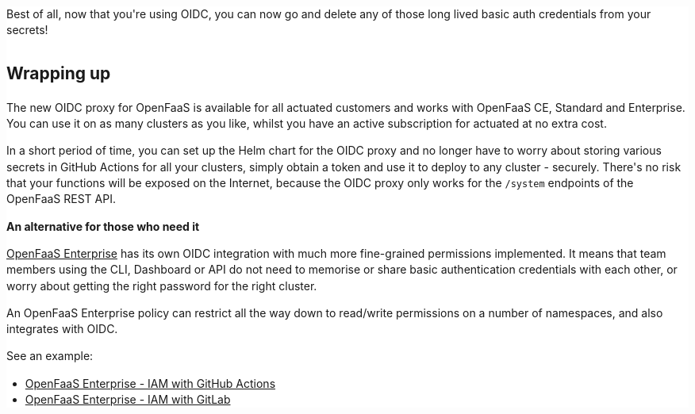 Best of all, now that you're using OIDC, you can now go and delete any of those long lived basic auth credentials from your secrets!

## Wrapping up

The new OIDC proxy for OpenFaaS is available for all actuated customers and works with OpenFaaS CE, Standard and Enterprise. You can use it on as many clusters as you like, whilst you have an active subscription for actuated at no extra cost.

In a short period of time, you can set up the Helm chart for the OIDC proxy and no longer have to worry about storing various secrets in GitHub Actions for all your clusters, simply obtain a token and use it to deploy to any cluster - securely. There's no risk that your functions will be exposed on the Internet, because the OIDC proxy only works for the `/system` endpoints of the OpenFaaS REST API.

**An alternative for those who need it**

[OpenFaaS Enterprise](https://openfaas.com/pricing) has its own OIDC integration with much more fine-grained permissions implemented. It means that team members using the CLI, Dashboard or API do not need to memorise or share basic authentication credentials with each other, or worry about getting the right password for the right cluster.

An OpenFaaS Enterprise policy can restrict all the way down to read/write permissions on a number of namespaces, and also integrates with OIDC.

See an example:

* [OpenFaaS Enterprise - IAM with GitHub Actions](https://docs.openfaas.com/openfaas-pro/iam/github-actions-federation/)
* [OpenFaaS Enterprise - IAM with GitLab](https://docs.openfaas.com/openfaas-pro/iam/gitlab-federation/)
